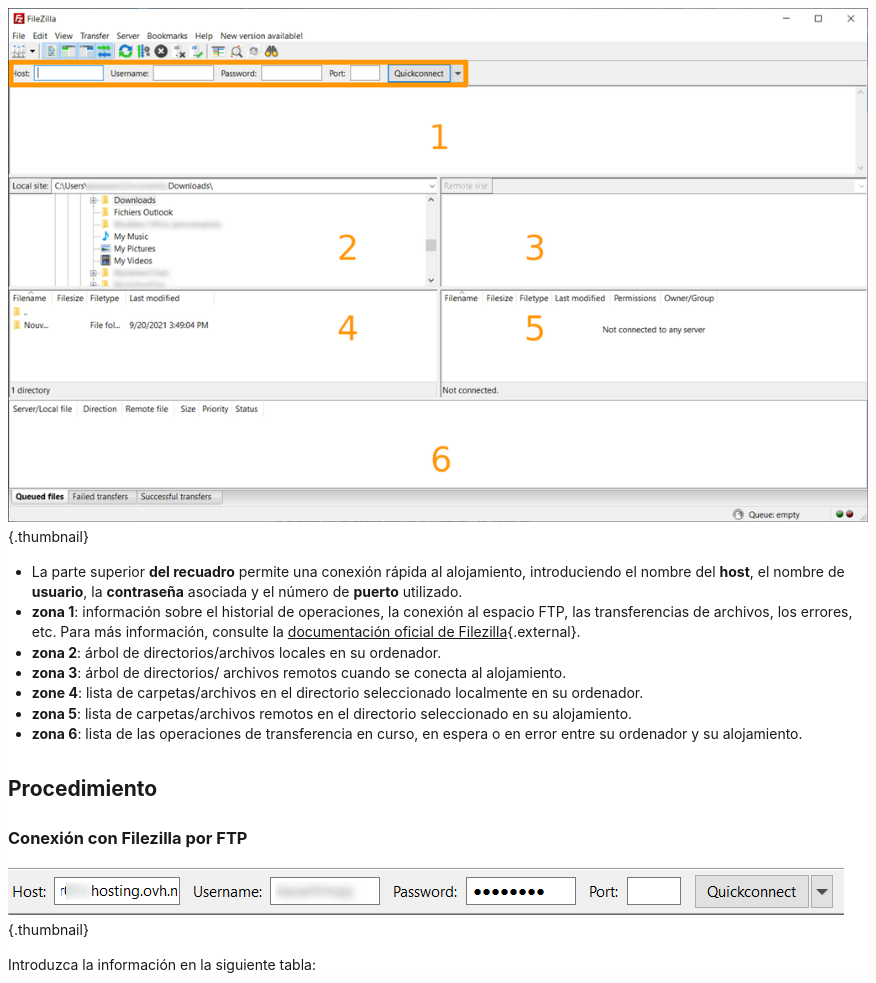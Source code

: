 ![hosting](images/main-interface.png){.thumbnail}

- La parte superior **del recuadro** permite una conexión rápida al alojamiento, introduciendo el nombre del **host**, el nombre de **usuario**, la **contraseña** asociada y el número de **puerto** utilizado.
- **zona 1**: información sobre el historial de operaciones, la conexión al espacio FTP, las transferencias de archivos, los errores, etc. Para más información, consulte la [documentación oficial de Filezilla](https://filezilla-project.org/){.external}.
- **zona 2**: árbol de directorios/archivos locales en su ordenador.
- **zona 3**: árbol de directorios/ archivos remotos cuando se conecta al alojamiento.
- **zone 4**: lista de carpetas/archivos en el directorio seleccionado localmente en su ordenador.
- **zona 5**: lista de carpetas/archivos remotos en el directorio seleccionado en su alojamiento.
- **zona 6**: lista de las operaciones de transferencia en curso, en espera o en error entre su ordenador y su alojamiento.

## Procedimiento

### Conexión con Filezilla por FTP

![hosting](images/quick-connect.png){.thumbnail}

Introduzca la información en la siguiente tabla:
